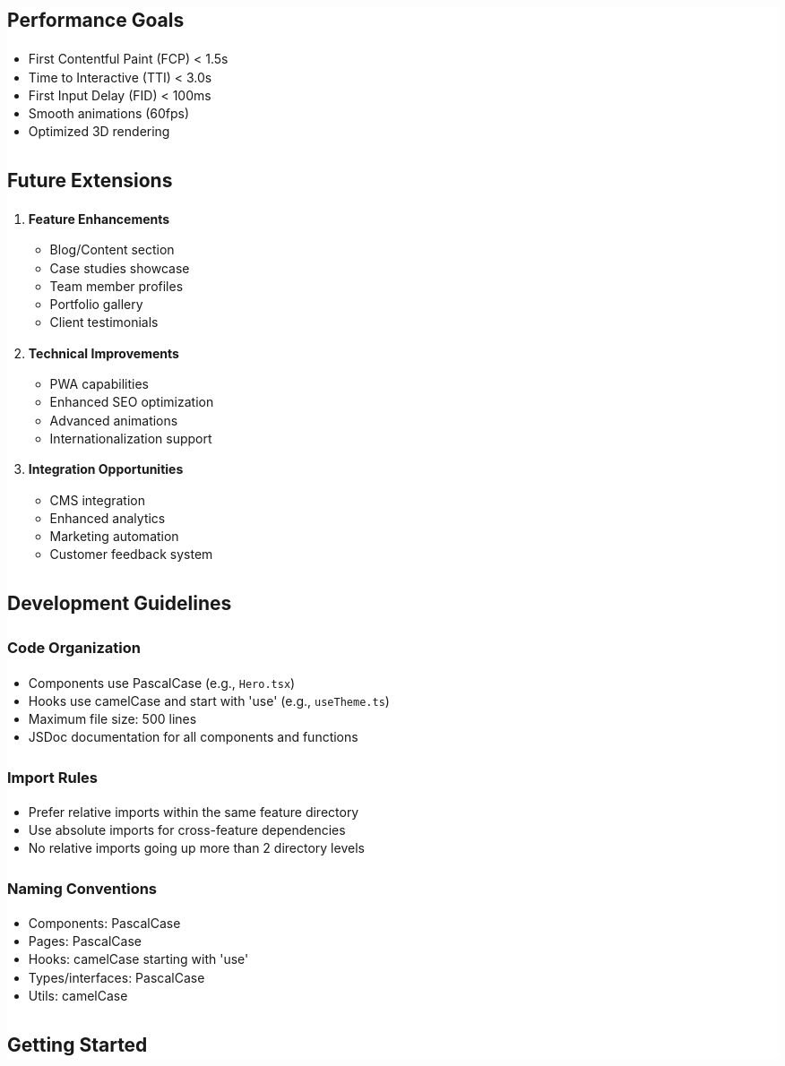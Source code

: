 ## Performance Goals

- First Contentful Paint (FCP) < 1.5s
- Time to Interactive (TTI) < 3.0s
- First Input Delay (FID) < 100ms
- Smooth animations (60fps)
- Optimized 3D rendering

## Future Extensions

1. **Feature Enhancements**
   - Blog/Content section
   - Case studies showcase
   - Team member profiles
   - Portfolio gallery
   - Client testimonials

2. **Technical Improvements**
   - PWA capabilities
   - Enhanced SEO optimization
   - Advanced animations
   - Internationalization support

3. **Integration Opportunities**
   - CMS integration
   - Enhanced analytics
   - Marketing automation
   - Customer feedback system

## Development Guidelines

### Code Organization
- Components use PascalCase (e.g., `Hero.tsx`)
- Hooks use camelCase and start with 'use' (e.g., `useTheme.ts`)
- Maximum file size: 500 lines
- JSDoc documentation for all components and functions

### Import Rules
- Prefer relative imports within the same feature directory
- Use absolute imports for cross-feature dependencies
- No relative imports going up more than 2 directory levels

### Naming Conventions
- Components: PascalCase
- Pages: PascalCase
- Hooks: camelCase starting with 'use'
- Types/interfaces: PascalCase
- Utils: camelCase

## Getting Started
